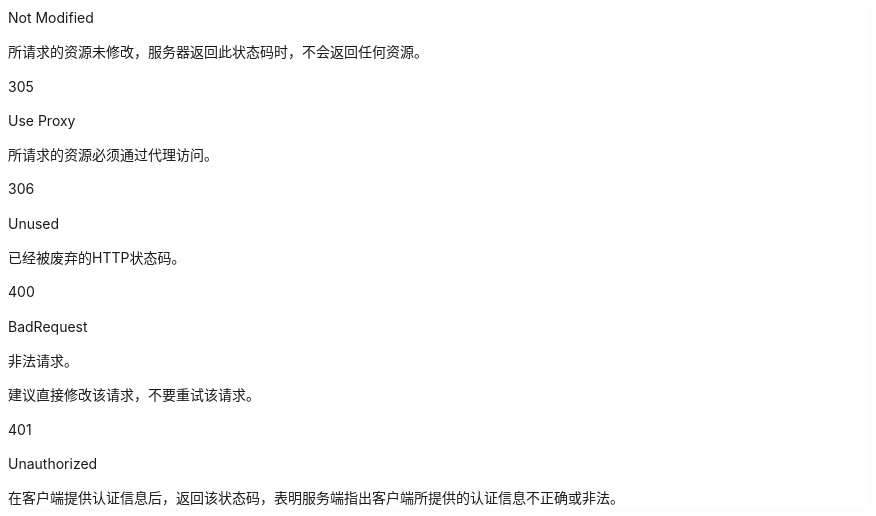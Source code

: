 <td class="cellrowborder" valign="top" width="32%" headers="mcps1.2.4.1.2 "><p id="a42116ee000194ce3a0a65af19c35bff2"><a name="a42116ee000194ce3a0a65af19c35bff2"></a><a name="a42116ee000194ce3a0a65af19c35bff2"></a>Not Modified</p>
</td>
<td class="cellrowborder" valign="top" width="60%" headers="mcps1.2.4.1.3 "><p id="a0ecb1a5d453e41ee8747b62afc224ef5"><a name="a0ecb1a5d453e41ee8747b62afc224ef5"></a><a name="a0ecb1a5d453e41ee8747b62afc224ef5"></a>所请求的资源未修改，服务器返回此状态码时，不会返回任何资源。</p>
</td>
</tr>
<tr id="re9e57c52d4264722b89183ada2a254d9"><td class="cellrowborder" valign="top" width="8%" headers="mcps1.2.4.1.1 "><p id="ab1c90c108e804a949ebf4dd46ca52353"><a name="ab1c90c108e804a949ebf4dd46ca52353"></a><a name="ab1c90c108e804a949ebf4dd46ca52353"></a>305</p>
</td>
<td class="cellrowborder" valign="top" width="32%" headers="mcps1.2.4.1.2 "><p id="ae473202c8807432b9709658e3a9ba1e0"><a name="ae473202c8807432b9709658e3a9ba1e0"></a><a name="ae473202c8807432b9709658e3a9ba1e0"></a>Use Proxy</p>
</td>
<td class="cellrowborder" valign="top" width="60%" headers="mcps1.2.4.1.3 "><p id="a77cc9864132d4555bc140590ac2a7291"><a name="a77cc9864132d4555bc140590ac2a7291"></a><a name="a77cc9864132d4555bc140590ac2a7291"></a>所请求的资源必须通过代理访问。</p>
</td>
</tr>
<tr id="r606d011d131d42ebb95ce9400ddea364"><td class="cellrowborder" valign="top" width="8%" headers="mcps1.2.4.1.1 "><p id="a0ab773f265644151840fa62722bfa760"><a name="a0ab773f265644151840fa62722bfa760"></a><a name="a0ab773f265644151840fa62722bfa760"></a>306</p>
</td>
<td class="cellrowborder" valign="top" width="32%" headers="mcps1.2.4.1.2 "><p id="aebe024c88a484ed995280cb80339f4a3"><a name="aebe024c88a484ed995280cb80339f4a3"></a><a name="aebe024c88a484ed995280cb80339f4a3"></a>Unused</p>
</td>
<td class="cellrowborder" valign="top" width="60%" headers="mcps1.2.4.1.3 "><p id="a67cde7e6efe04e34824eeb8092fdca48"><a name="a67cde7e6efe04e34824eeb8092fdca48"></a><a name="a67cde7e6efe04e34824eeb8092fdca48"></a>已经被废弃的HTTP状态码。</p>
</td>
</tr>
<tr id="rb2dcbb1d93e448e5bd74d8015785d32d"><td class="cellrowborder" valign="top" width="8%" headers="mcps1.2.4.1.1 "><p id="a7405d5feda82480b95460b06d9d9ab62"><a name="a7405d5feda82480b95460b06d9d9ab62"></a><a name="a7405d5feda82480b95460b06d9d9ab62"></a>400</p>
</td>
<td class="cellrowborder" valign="top" width="32%" headers="mcps1.2.4.1.2 "><p id="a7dec5a8ee813472daf24f0438278090f"><a name="a7dec5a8ee813472daf24f0438278090f"></a><a name="a7dec5a8ee813472daf24f0438278090f"></a>BadRequest</p>
</td>
<td class="cellrowborder" valign="top" width="60%" headers="mcps1.2.4.1.3 "><p id="a566cffbf340549129db8d0f74e468a28"><a name="a566cffbf340549129db8d0f74e468a28"></a><a name="a566cffbf340549129db8d0f74e468a28"></a>非法请求。</p>
<p id="a611fcf889d3945cd9560c318ae9da067"><a name="a611fcf889d3945cd9560c318ae9da067"></a><a name="a611fcf889d3945cd9560c318ae9da067"></a>建议直接修改该请求，不要重试该请求。</p>
</td>
</tr>
<tr id="r9af167b643994504b80a78bce27d9eae"><td class="cellrowborder" valign="top" width="8%" headers="mcps1.2.4.1.1 "><p id="ae75dab347b5b453a8e5f8995412c91f0"><a name="ae75dab347b5b453a8e5f8995412c91f0"></a><a name="ae75dab347b5b453a8e5f8995412c91f0"></a>401</p>
</td>
<td class="cellrowborder" valign="top" width="32%" headers="mcps1.2.4.1.2 "><p id="abbf5f14e1ab24e9a8a0122eb60134917"><a name="abbf5f14e1ab24e9a8a0122eb60134917"></a><a name="abbf5f14e1ab24e9a8a0122eb60134917"></a>Unauthorized</p>
</td>
<td class="cellrowborder" valign="top" width="60%" headers="mcps1.2.4.1.3 "><p id="a2d2826ecc5104c8a9e38998f72a51f35"><a name="a2d2826ecc5104c8a9e38998f72a51f35"></a><a name="a2d2826ecc5104c8a9e38998f72a51f35"></a>在客户端提供认证信息后，返回该状态码，表明服务端指出客户端所提供的认证信息不正确或非法。</p>
</td>
</tr>